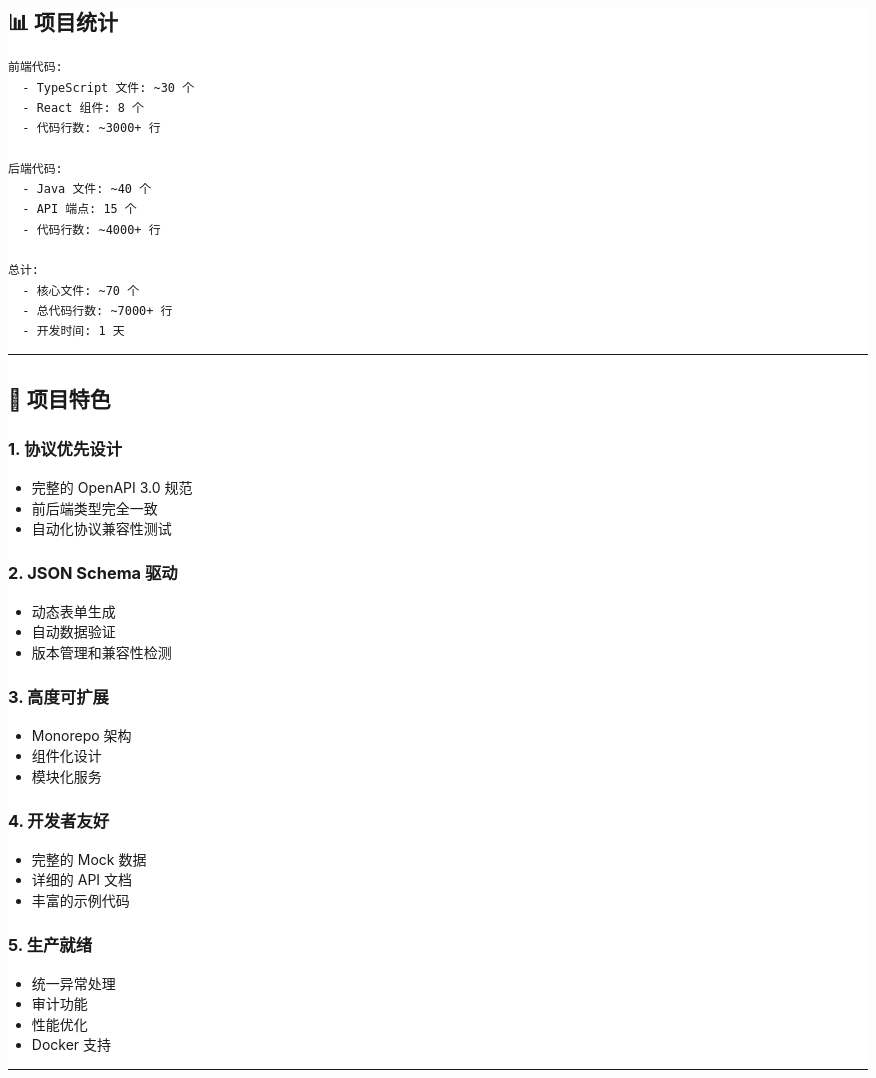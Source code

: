 ## 📊 项目统计

```
前端代码:
  - TypeScript 文件: ~30 个
  - React 组件: 8 个
  - 代码行数: ~3000+ 行

后端代码:
  - Java 文件: ~40 个
  - API 端点: 15 个
  - 代码行数: ~4000+ 行

总计:
  - 核心文件: ~70 个
  - 总代码行数: ~7000+ 行
  - 开发时间: 1 天
```

---

## 🎯 项目特色

### 1. 协议优先设计
- 完整的 OpenAPI 3.0 规范
- 前后端类型完全一致
- 自动化协议兼容性测试

### 2. JSON Schema 驱动
- 动态表单生成
- 自动数据验证
- 版本管理和兼容性检测

### 3. 高度可扩展
- Monorepo 架构
- 组件化设计
- 模块化服务

### 4. 开发者友好
- 完整的 Mock 数据
- 详细的 API 文档
- 丰富的示例代码

### 5. 生产就绪
- 统一异常处理
- 审计功能
- 性能优化
- Docker 支持

---
